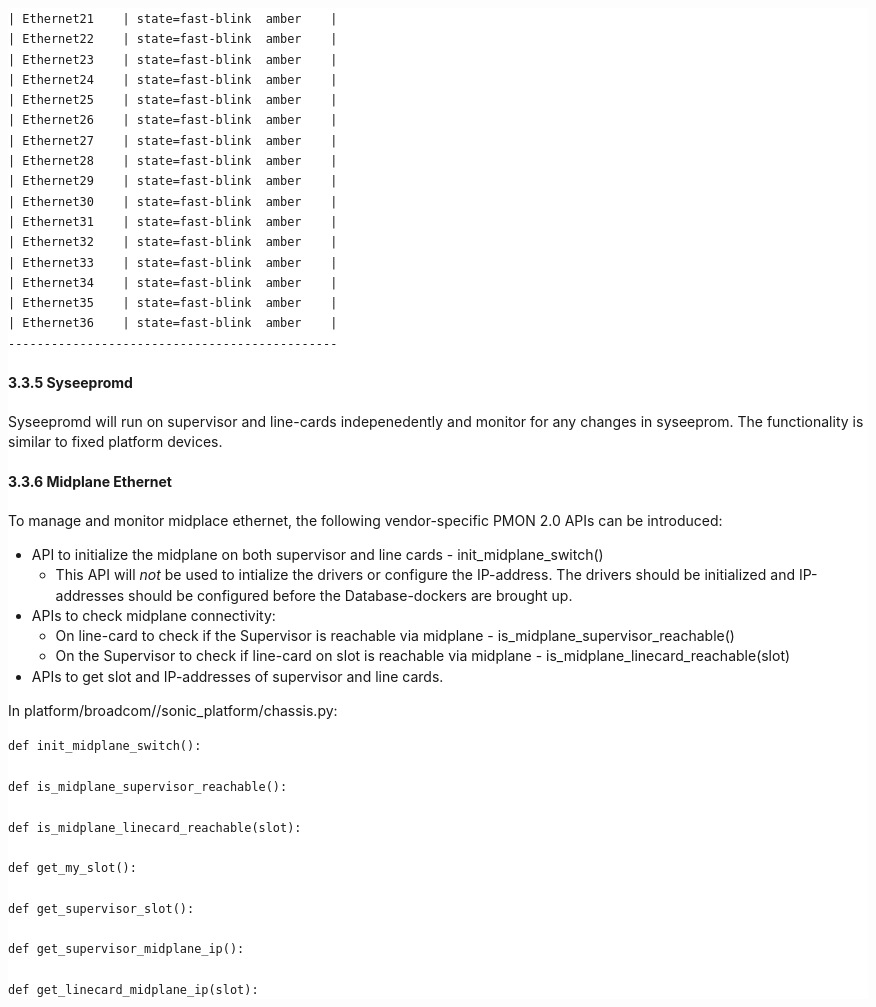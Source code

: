 ```
| Ethernet21    | state=fast-blink  amber    |
| Ethernet22    | state=fast-blink  amber    |
| Ethernet23    | state=fast-blink  amber    |
| Ethernet24    | state=fast-blink  amber    |
| Ethernet25    | state=fast-blink  amber    |
| Ethernet26    | state=fast-blink  amber    |
| Ethernet27    | state=fast-blink  amber    |
| Ethernet28    | state=fast-blink  amber    |
| Ethernet29    | state=fast-blink  amber    |
| Ethernet30    | state=fast-blink  amber    |
| Ethernet31    | state=fast-blink  amber    |
| Ethernet32    | state=fast-blink  amber    |
| Ethernet33    | state=fast-blink  amber    |
| Ethernet34    | state=fast-blink  amber    |
| Ethernet35    | state=fast-blink  amber    |
| Ethernet36    | state=fast-blink  amber    |
----------------------------------------------
```

#### 3.3.5 Syseepromd

Syseepromd will run on supervisor and line-cards indepenedently and monitor for any changes in syseeprom. The functionality is similar to fixed platform devices.

#### 3.3.6 Midplane Ethernet

To manage and monitor midplace ethernet, the following vendor-specific PMON 2.0 APIs can be introduced:

*  API to initialize the midplane on both supervisor and line cards - init_midplane_switch()
    * This API will *not* be used to intialize the drivers or configure the IP-address. The drivers should be initialized and IP-addresses should be configured before the Database-dockers are brought up.  
*  APIs to check midplane connectivity:
    *  On line-card to check if the Supervisor is reachable via midplane  - is_midplane_supervisor_reachable() 
    *  On the Supervisor to check if line-card on slot is reachable via midplane - is_midplane_linecard_reachable(slot)
*  APIs to get slot and IP-addresses of supervisor and line cards.

In platform/broadcom/<vendor>/sonic_platform/chassis.py:

```
def init_midplane_switch():

def is_midplane_supervisor_reachable():

def is_midplane_linecard_reachable(slot):

def get_my_slot():

def get_supervisor_slot():

def get_supervisor_midplane_ip():

def get_linecard_midplane_ip(slot):
```
